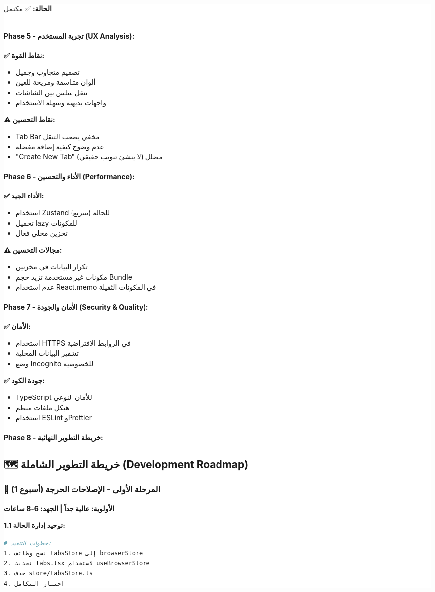 **الحالة:** ✅ مكتمل

---

#### Phase 5 - تجربة المستخدم (UX Analysis):
**✅ نقاط القوة:**
- تصميم متجاوب وجميل
- ألوان متناسقة ومريحة للعين
- تنقل سلس بين الشاشات
- واجهات بديهية وسهلة الاستخدام

**⚠️ نقاط التحسين:**
- Tab Bar مخفي يصعب التنقل
- عدم وضوح كيفية إضافة مفضلة
- "Create New Tab" مضلل (لا ينشئ تبويب حقيقي)

#### Phase 6 - الأداء والتحسين (Performance):
**✅ الأداء الجيد:**
- استخدام Zustand للحالة (سريع)
- تحميل lazy للمكونات
- تخزين محلي فعال

**⚠️ مجالات التحسين:**
- تكرار البيانات في مخزنين
- مكونات غير مستخدمة تزيد حجم Bundle
- عدم استخدام React.memo في المكونات الثقيلة

#### Phase 7 - الأمان والجودة (Security & Quality):
**✅ الأمان:**
- استخدام HTTPS في الروابط الافتراضية
- تشفير البيانات المحلية
- وضع Incognito للخصوصية

**✅ جودة الكود:**
- TypeScript للأمان النوعي
- هيكل ملفات منظم
- استخدام ESLint وPrettier

#### Phase 8 - خريطة التطوير النهائية:

## 🗺️ خريطة التطوير الشاملة (Development Roadmap)

### 🔴 المرحلة الأولى - الإصلاحات الحرجة (أسبوع 1)
**الأولوية: عالية جداً | الجهد: 6-8 ساعات**

**1.1 توحيد إدارة الحالة:**
```bash
# خطوات التنفيذ:
1. نسخ وظائف tabsStore إلى browserStore
2. تحديث tabs.tsx لاستخدام useBrowserStore
3. حذف store/tabsStore.ts
4. اختبار التكامل
```
